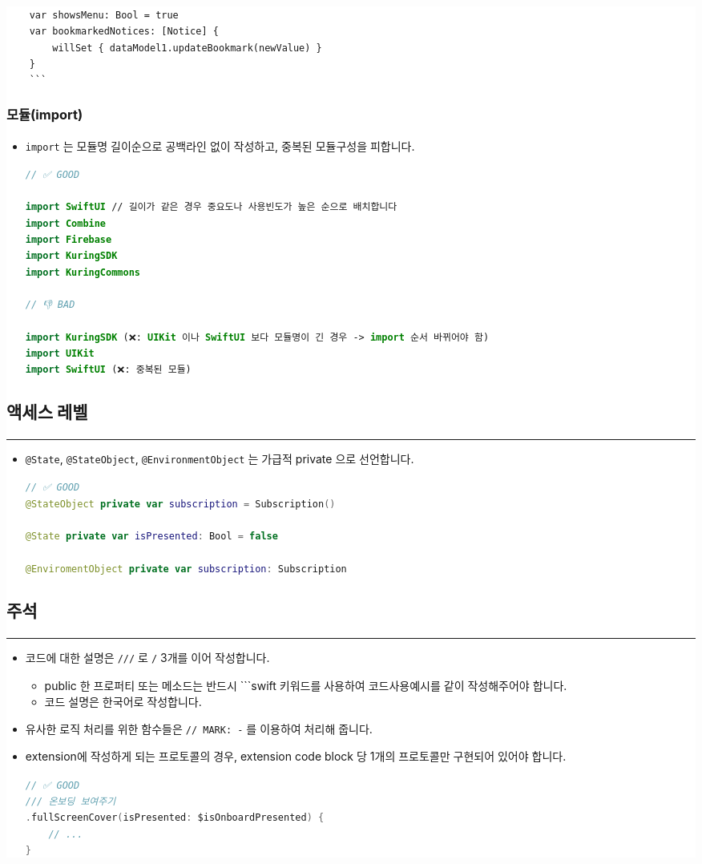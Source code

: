         var showsMenu: Bool = true
        var bookmarkedNotices: [Notice] {
            willSet { dataModel1.updateBookmark(newValue) }
        }
        ```
### 모듈(import)

- `import` 는 모듈명 길이순으로 공백라인 없이 작성하고, 중복된 모듈구성을 피합니다.
    
    ```swift
    // ✅ GOOD
    
    import SwiftUI // 길이가 같은 경우 중요도나 사용빈도가 높은 순으로 배치합니다
    import Combine
    import Firebase
    import KuringSDK
    import KuringCommons
    
    // 👎 BAD
    
    import KuringSDK (❌: UIKit 이나 SwiftUI 보다 모듈명이 긴 경우 -> import 순서 바뀌어야 함)
    import UIKit
    import SwiftUI (❌: 중복된 모듈)
    
    ```
    

## 액세스 레벨

---

- `@State`, `@StateObject`, `@EnvironmentObject` 는 가급적 private 으로 선언합니다.
    
    ```swift
    // ✅ GOOD
    @StateObject private var subscription = Subscription()
    
    @State private var isPresented: Bool = false
    
    @EnviromentObject private var subscription: Subscription
    ```
    

## 주석

---

- 코드에 대한 설명은 `///` 로 `/` 3개를 이어 작성합니다.
    - public 한 프로퍼티 또는 메소드는 반드시 ```swift 키워드를 사용하여 코드사용예시를 같이 작성해주어야 합니다.
    - 코드 설명은 한국어로 작성합니다.
- 유사한 로직 처리를 위한 함수들은 `// MARK: -` 를 이용하여 처리해 줍니다.
- extension에 작성하게 되는 프로토콜의 경우, extension code block 당 1개의 프로토콜만 구현되어 있어야 합니다.
    
    ```swift
    // ✅ GOOD
    /// 온보딩 보여주기
    .fullScreenCover(isPresented: $isOnboardPresented) {
        // ...
    }
    